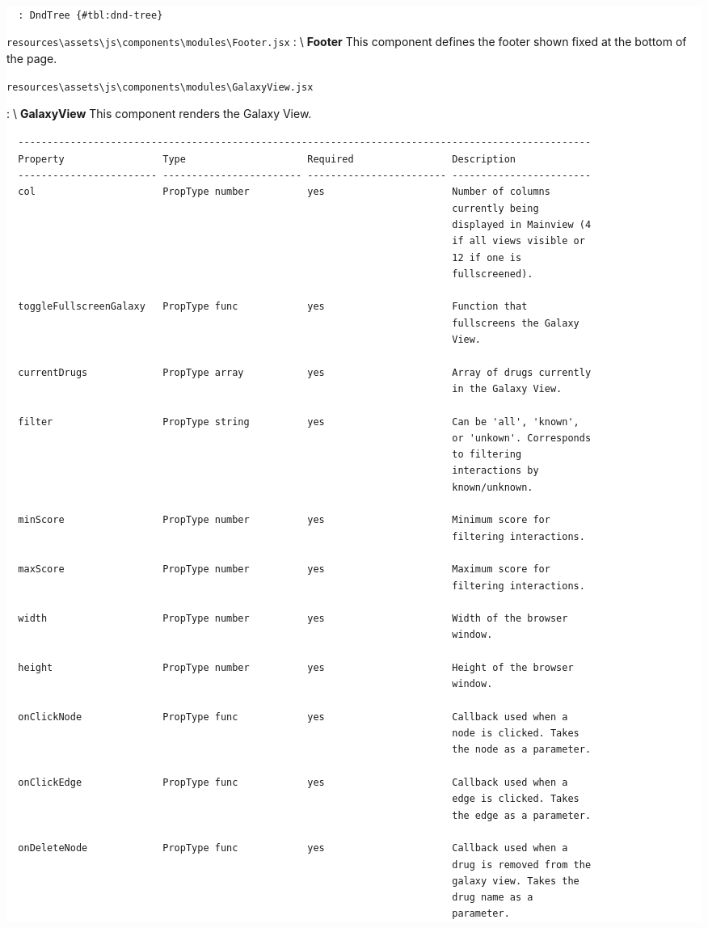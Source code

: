       : DndTree {#tbl:dnd-tree}

`resources\assets\js\components\modules\Footer.jsx`
:   \ **Footer** This component defines the footer shown fixed at the
    bottom of the page.

`resources\assets\js\components\modules\GalaxyView.jsx`

:   \ **GalaxyView** This component renders the Galaxy View.

      ---------------------------------------------------------------------------------------------------
      Property                 Type                     Required                 Description
      ------------------------ ------------------------ ------------------------ ------------------------
      col                      PropType number          yes                      Number of columns
                                                                                 currently being
                                                                                 displayed in Mainview (4
                                                                                 if all views visible or
                                                                                 12 if one is
                                                                                 fullscreened).

      toggleFullscreenGalaxy   PropType func            yes                      Function that
                                                                                 fullscreens the Galaxy
                                                                                 View.

      currentDrugs             PropType array           yes                      Array of drugs currently
                                                                                 in the Galaxy View.

      filter                   PropType string          yes                      Can be 'all', 'known',
                                                                                 or 'unkown'. Corresponds
                                                                                 to filtering
                                                                                 interactions by
                                                                                 known/unknown.

      minScore                 PropType number          yes                      Minimum score for
                                                                                 filtering interactions.

      maxScore                 PropType number          yes                      Maximum score for
                                                                                 filtering interactions.

      width                    PropType number          yes                      Width of the browser
                                                                                 window.

      height                   PropType number          yes                      Height of the browser
                                                                                 window.

      onClickNode              PropType func            yes                      Callback used when a
                                                                                 node is clicked. Takes
                                                                                 the node as a parameter.

      onClickEdge              PropType func            yes                      Callback used when a
                                                                                 edge is clicked. Takes
                                                                                 the edge as a parameter.

      onDeleteNode             PropType func            yes                      Callback used when a
                                                                                 drug is removed from the
                                                                                 galaxy view. Takes the
                                                                                 drug name as a
                                                                                 parameter.
